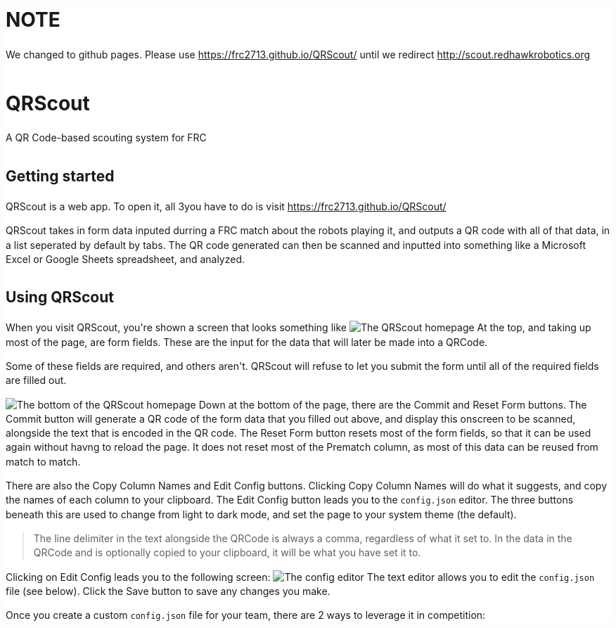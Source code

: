 # NOTE

We changed to github pages. Please use https://frc2713.github.io/QRScout/ until we redirect http://scout.redhawkrobotics.org

# QRScout

A QR Code-based scouting system for FRC

## Getting started

QRScout is a web app. To open it, all 3you have to do is visit https://frc2713.github.io/QRScout/

QRScout takes in form data inputed durring a FRC match about the robots playing it, and outputs a QR code with all of that data, in a list seperated by default by tabs. The QR code generated can then be scanned and inputted into something like a Microsoft Excel or Google Sheets spreadsheet, and analyzed.

## Using QRScout

When you visit QRScout, you're shown a screen that looks something like
![The QRScout homepage](src/assets/images/main_screen.png)
At the top, and taking up most of the page, are form fields. These are the input for the data that will later be made into a QRCode.

Some of these fields are required, and others aren't. QRScout will refuse to let you submit the form until all of the required fields are filled out.

![The bottom of the QRScout homepage](src/assets/images/main_screen_bottom.png)
Down at the bottom of the page, there are the Commit and Reset Form buttons. The Commit button will generate a QR code of the form data that you filled out above, and display this onscreen to be scanned, alongside the text that is encoded in the QR code. The Reset Form button resets most of the form fields, so that it can be used again without havng to reload the page. It does not reset most of the Prematch column, as most of this data can be reused from match to match.

There are also the Copy Column Names and Edit Config buttons. Clicking Copy Column Names will do what it suggests, and copy the names of each column to your clipboard. The Edit Config button leads you to the `config.json` editor. The three buttons beneath this are used to change from light to dark mode, and set the page to your system theme (the default).

> The line delimiter in the text alongside the QRCode is always a comma, regardless of what it set to. In the data in the QRCode and is optionally copied to your clipboard, it will be what you have set it to.

Clicking on Edit Config leads you to the following screen:
![The config editor](src/assets/images/editor_screen.png)
The text editor allows you to edit the `config.json` file (see below). Click the Save button to save any changes you make.

Once you create a custom `config.json` file for your team, there are 2 ways to leverage it in competition:
